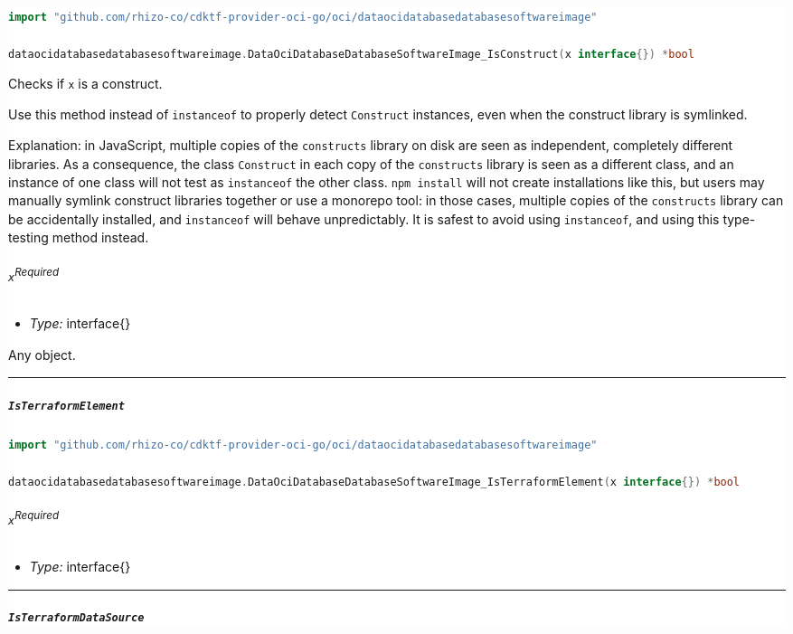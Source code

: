 ```go
import "github.com/rhizo-co/cdktf-provider-oci-go/oci/dataocidatabasedatabasesoftwareimage"

dataocidatabasedatabasesoftwareimage.DataOciDatabaseDatabaseSoftwareImage_IsConstruct(x interface{}) *bool
```

Checks if `x` is a construct.

Use this method instead of `instanceof` to properly detect `Construct`
instances, even when the construct library is symlinked.

Explanation: in JavaScript, multiple copies of the `constructs` library on
disk are seen as independent, completely different libraries. As a
consequence, the class `Construct` in each copy of the `constructs` library
is seen as a different class, and an instance of one class will not test as
`instanceof` the other class. `npm install` will not create installations
like this, but users may manually symlink construct libraries together or
use a monorepo tool: in those cases, multiple copies of the `constructs`
library can be accidentally installed, and `instanceof` will behave
unpredictably. It is safest to avoid using `instanceof`, and using
this type-testing method instead.

###### `x`<sup>Required</sup> <a name="x" id="rhizo-co-terraform-provider-oci.dataOciDatabaseDatabaseSoftwareImage.DataOciDatabaseDatabaseSoftwareImage.isConstruct.parameter.x"></a>

- *Type:* interface{}

Any object.

---

##### `IsTerraformElement` <a name="IsTerraformElement" id="rhizo-co-terraform-provider-oci.dataOciDatabaseDatabaseSoftwareImage.DataOciDatabaseDatabaseSoftwareImage.isTerraformElement"></a>

```go
import "github.com/rhizo-co/cdktf-provider-oci-go/oci/dataocidatabasedatabasesoftwareimage"

dataocidatabasedatabasesoftwareimage.DataOciDatabaseDatabaseSoftwareImage_IsTerraformElement(x interface{}) *bool
```

###### `x`<sup>Required</sup> <a name="x" id="rhizo-co-terraform-provider-oci.dataOciDatabaseDatabaseSoftwareImage.DataOciDatabaseDatabaseSoftwareImage.isTerraformElement.parameter.x"></a>

- *Type:* interface{}

---

##### `IsTerraformDataSource` <a name="IsTerraformDataSource" id="rhizo-co-terraform-provider-oci.dataOciDatabaseDatabaseSoftwareImage.DataOciDatabaseDatabaseSoftwareImage.isTerraformDataSource"></a>
